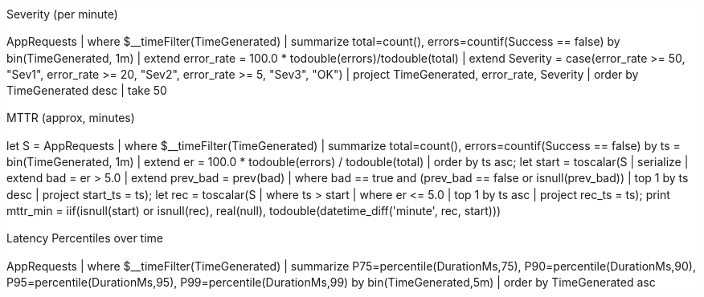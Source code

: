 
Severity (per minute)

AppRequests
| where $__timeFilter(TimeGenerated)
| summarize total=count(), errors=countif(Success == false) by bin(TimeGenerated, 1m)
| extend error_rate = 100.0 * todouble(errors)/todouble(total)
| extend Severity = case(error_rate >= 50, "Sev1",
                         error_rate >= 20, "Sev2",
                         error_rate >= 5,  "Sev3",
                         "OK")
| project TimeGenerated, error_rate, Severity
| order by TimeGenerated desc
| take 50


MTTR (approx, minutes)

let S =
    AppRequests
    | where $__timeFilter(TimeGenerated)
    | summarize total=count(), errors=countif(Success == false) by ts = bin(TimeGenerated, 1m)
    | extend er = 100.0 * todouble(errors) / todouble(total)
    | order by ts asc;
let start =
    toscalar(S | serialize | extend bad = er > 5.0 | extend prev_bad = prev(bad)
             | where bad == true and (prev_bad == false or isnull(prev_bad))
             | top 1 by ts desc
             | project start_ts = ts);
let rec =
    toscalar(S | where ts > start | where er <= 5.0 | top 1 by ts asc | project rec_ts = ts);
print mttr_min = iif(isnull(start) or isnull(rec), real(null),
                     todouble(datetime_diff('minute', rec, start)))


Latency Percentiles over time

AppRequests
| where $__timeFilter(TimeGenerated)
| summarize P75=percentile(DurationMs,75),
            P90=percentile(DurationMs,90),
            P95=percentile(DurationMs,95),
            P99=percentile(DurationMs,99)
          by bin(TimeGenerated,5m)
| order by TimeGenerated asc
